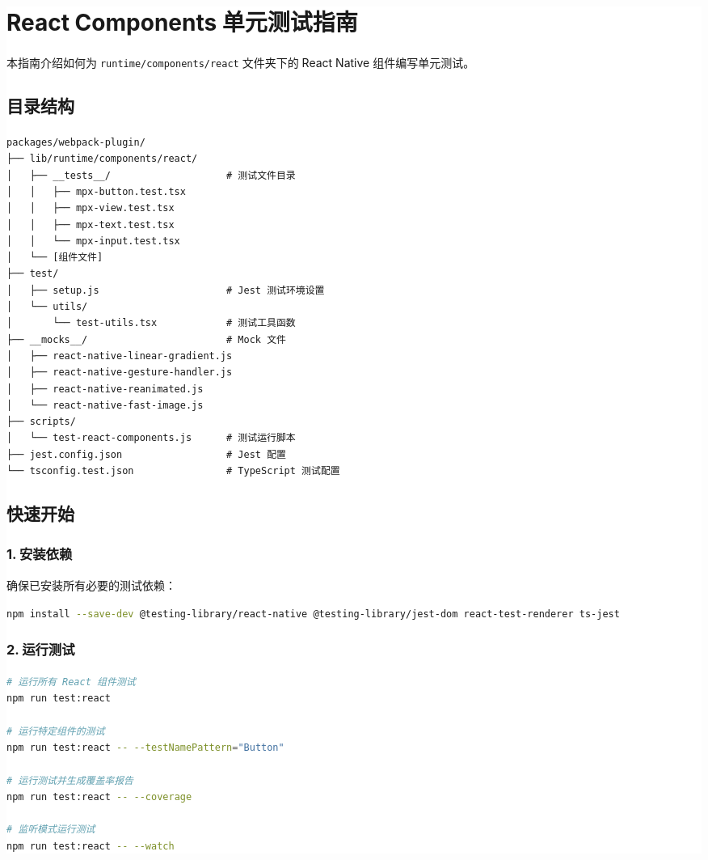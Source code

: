 # React Components 单元测试指南

本指南介绍如何为 `runtime/components/react` 文件夹下的 React Native 组件编写单元测试。

## 目录结构

```
packages/webpack-plugin/
├── lib/runtime/components/react/
│   ├── __tests__/                    # 测试文件目录
│   │   ├── mpx-button.test.tsx
│   │   ├── mpx-view.test.tsx
│   │   ├── mpx-text.test.tsx
│   │   └── mpx-input.test.tsx
│   └── [组件文件]
├── test/
│   ├── setup.js                      # Jest 测试环境设置
│   └── utils/
│       └── test-utils.tsx            # 测试工具函数
├── __mocks__/                        # Mock 文件
│   ├── react-native-linear-gradient.js
│   ├── react-native-gesture-handler.js
│   ├── react-native-reanimated.js
│   └── react-native-fast-image.js
├── scripts/
│   └── test-react-components.js      # 测试运行脚本
├── jest.config.json                  # Jest 配置
└── tsconfig.test.json                # TypeScript 测试配置
```

## 快速开始

### 1. 安装依赖

确保已安装所有必要的测试依赖：

```bash
npm install --save-dev @testing-library/react-native @testing-library/jest-dom react-test-renderer ts-jest
```

### 2. 运行测试

```bash
# 运行所有 React 组件测试
npm run test:react

# 运行特定组件的测试
npm run test:react -- --testNamePattern="Button"

# 运行测试并生成覆盖率报告
npm run test:react -- --coverage

# 监听模式运行测试
npm run test:react -- --watch
```

